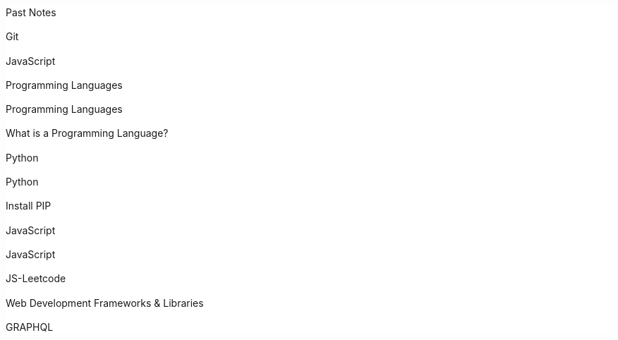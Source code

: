Past Notes

<a href="https://bryan-guner.gitbook.io/my-docs/tools/untitled" class="css-4rbku5 css-1dbjc4n r-1awozwy r-42olwf r-rs99b7 r-1loqt21 r-18u37iz r-15ysp7h r-ymttw5 r-1otgn73 r-1i6wzkk r-lrvibr"></a>

Git

<a href="https://bryan-guner.gitbook.io/my-docs/tools/javascript" class="css-4rbku5 css-1dbjc4n r-1awozwy r-42olwf r-rs99b7 r-1loqt21 r-18u37iz r-15ysp7h r-ymttw5 r-1otgn73 r-1i6wzkk r-lrvibr"></a>

JavaScript

Programming Languages

<a href="https://bryan-guner.gitbook.io/my-docs/programming-languages/programming-languages" class="css-4rbku5 css-1dbjc4n r-1awozwy r-42olwf r-rs99b7 r-1loqt21 r-18u37iz r-15ysp7h r-ymttw5 r-1otgn73 r-1i6wzkk r-lrvibr"></a>

Programming Languages

<a href="https://bryan-guner.gitbook.io/my-docs/programming-languages/what-is-a-programming-language" class="css-4rbku5 css-1dbjc4n r-1awozwy r-42olwf r-rs99b7 r-1loqt21 r-18u37iz r-15ysp7h r-ymttw5 r-1otgn73 r-1i6wzkk r-lrvibr"></a>

What is a Programming Language?

Python

<a href="https://bryan-guner.gitbook.io/my-docs/python/untitled" class="css-4rbku5 css-1dbjc4n r-1awozwy r-42olwf r-rs99b7 r-1loqt21 r-18u37iz r-15ysp7h r-ymttw5 r-1otgn73 r-1i6wzkk r-lrvibr"></a>

Python

<a href="https://bryan-guner.gitbook.io/my-docs/python/install-pip" class="css-4rbku5 css-1dbjc4n r-1awozwy r-42olwf r-rs99b7 r-1loqt21 r-18u37iz r-15ysp7h r-ymttw5 r-1otgn73 r-1i6wzkk r-lrvibr"></a>

Install PIP

JavaScript

<a href="https://bryan-guner.gitbook.io/my-docs/javascript/untitled" class="css-4rbku5 css-1dbjc4n r-1awozwy r-42olwf r-rs99b7 r-1loqt21 r-18u37iz r-15ysp7h r-ymttw5 r-1otgn73 r-1i6wzkk r-lrvibr"></a>

JavaScript

<a href="https://bryan-guner.gitbook.io/my-docs/javascript/js-leetcode" class="css-4rbku5 css-1dbjc4n r-1awozwy r-42olwf r-rs99b7 r-1loqt21 r-18u37iz r-15ysp7h r-ymttw5 r-1otgn73 r-1i6wzkk r-lrvibr"></a>

JS-Leetcode

Web Development Frameworks & Libraries

<a href="https://bryan-guner.gitbook.io/my-docs/web-development-frameworks/graphql" class="css-4rbku5 css-1dbjc4n r-1awozwy r-42olwf r-rs99b7 r-1loqt21 r-18u37iz r-15ysp7h r-ymttw5 r-1otgn73 r-1i6wzkk r-lrvibr"></a>

GRAPHQL

<a href="https://bryan-guner.gitbook.io/my-docs/web-development-frameworks/react" class="css-4rbku5 css-1dbjc4n r-1awozwy r-42olwf r-rs99b7 r-1loqt21 r-18u37iz r-15ysp7h r-ymttw5 r-1otgn73 r-1i6wzkk r-lrvibr"></a>
